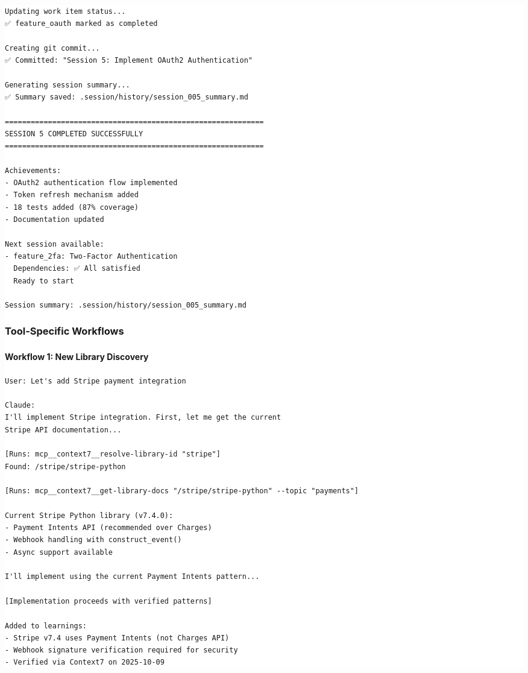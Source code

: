 ```
Updating work item status...
✅ feature_oauth marked as completed

Creating git commit...
✅ Committed: "Session 5: Implement OAuth2 Authentication"

Generating session summary...
✅ Summary saved: .session/history/session_005_summary.md

============================================================
SESSION 5 COMPLETED SUCCESSFULLY
============================================================

Achievements:
- OAuth2 authentication flow implemented
- Token refresh mechanism added
- 18 tests added (87% coverage)
- Documentation updated

Next session available:
- feature_2fa: Two-Factor Authentication
  Dependencies: ✅ All satisfied
  Ready to start

Session summary: .session/history/session_005_summary.md
```

### Tool-Specific Workflows

#### Workflow 1: New Library Discovery

```
User: Let's add Stripe payment integration

Claude:
I'll implement Stripe integration. First, let me get the current
Stripe API documentation...

[Runs: mcp__context7__resolve-library-id "stripe"]
Found: /stripe/stripe-python

[Runs: mcp__context7__get-library-docs "/stripe/stripe-python" --topic "payments"]

Current Stripe Python library (v7.4.0):
- Payment Intents API (recommended over Charges)
- Webhook handling with construct_event()
- Async support available

I'll implement using the current Payment Intents pattern...

[Implementation proceeds with verified patterns]

Added to learnings:
- Stripe v7.4 uses Payment Intents (not Charges API)
- Webhook signature verification required for security
- Verified via Context7 on 2025-10-09
```
